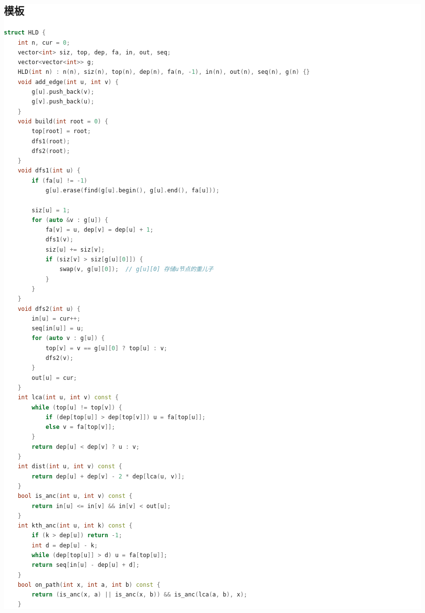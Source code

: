

## 模板

```c++
struct HLD {
    int n, cur = 0;
    vector<int> siz, top, dep, fa, in, out, seq;
    vector<vector<int>> g;
    HLD(int n) : n(n), siz(n), top(n), dep(n), fa(n, -1), in(n), out(n), seq(n), g(n) {}
    void add_edge(int u, int v) {
        g[u].push_back(v);
        g[v].push_back(u);
    }
    void build(int root = 0) {
        top[root] = root;
        dfs1(root);
        dfs2(root);
    }
    void dfs1(int u) {
        if (fa[u] != -1)
            g[u].erase(find(g[u].begin(), g[u].end(), fa[u]));

        siz[u] = 1;
        for (auto &v : g[u]) {
            fa[v] = u, dep[v] = dep[u] + 1;
            dfs1(v);
            siz[u] += siz[v];
            if (siz[v] > siz[g[u][0]]) {
                swap(v, g[u][0]);  // g[u][0] 存储u节点的重儿子
            }
        }
    }
    void dfs2(int u) {
        in[u] = cur++;
        seq[in[u]] = u;
        for (auto v : g[u]) {
            top[v] = v == g[u][0] ? top[u] : v;
            dfs2(v);
        }
        out[u] = cur;
    }
    int lca(int u, int v) const {
        while (top[u] != top[v]) {
            if (dep[top[u]] > dep[top[v]]) u = fa[top[u]];
            else v = fa[top[v]];
        }
        return dep[u] < dep[v] ? u : v;
    }
    int dist(int u, int v) const {
        return dep[u] + dep[v] - 2 * dep[lca(u, v)];
    }
    bool is_anc(int u, int v) const {
        return in[u] <= in[v] && in[v] < out[u];
    }
    int kth_anc(int u, int k) const {
        if (k > dep[u]) return -1;
        int d = dep[u] - k;
        while (dep[top[u]] > d) u = fa[top[u]];
        return seq[in[u] - dep[u] + d];
    }
    bool on_path(int x, int a, int b) const {
        return (is_anc(x, a) || is_anc(x, b)) && is_anc(lca(a, b), x);
    }
```